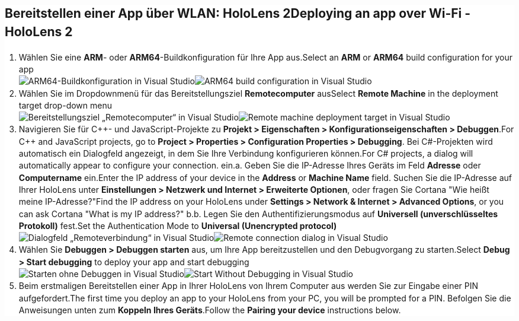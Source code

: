 ## <a name="deploying-an-app-over-wi-fi---hololens-2"></a><span data-ttu-id="a7e1e-154">Bereitstellen einer App über WLAN: HoloLens 2</span><span class="sxs-lookup"><span data-stu-id="a7e1e-154">Deploying an app over Wi-Fi - HoloLens 2</span></span>
1. <span data-ttu-id="a7e1e-155">Wählen Sie eine **ARM**- oder **ARM64**-Buildkonfiguration für Ihre App aus.</span><span class="sxs-lookup"><span data-stu-id="a7e1e-155">Select an **ARM** or **ARM64** build configuration for your app</span></span></br>
<span data-ttu-id="a7e1e-156">![ARM64-Buildkonfiguration in Visual Studio](images/arm64setting.png)</span><span class="sxs-lookup"><span data-stu-id="a7e1e-156">![ARM64 build configuration in Visual Studio](images/arm64setting.png)</span></span></br>
2. <span data-ttu-id="a7e1e-157">Wählen Sie im Dropdownmenü für das Bereitstellungsziel **Remotecomputer** aus</span><span class="sxs-lookup"><span data-stu-id="a7e1e-157">Select **Remote Machine** in the deployment target drop-down menu</span></span></br>
<span data-ttu-id="a7e1e-158">![Bereitstellungsziel „Remotecomputer“ in Visual Studio](images/remotemachinesetting_arm64.png)</span><span class="sxs-lookup"><span data-stu-id="a7e1e-158">![Remote machine deployment target in Visual Studio](images/remotemachinesetting_arm64.png)</span></span></br>
3. <span data-ttu-id="a7e1e-159">Navigieren Sie für C++- und JavaScript-Projekte zu **Projekt > Eigenschaften > Konfigurationseigenschaften > Debuggen**.</span><span class="sxs-lookup"><span data-stu-id="a7e1e-159">For C++ and JavaScript projects, go to **Project > Properties > Configuration Properties > Debugging**.</span></span> <span data-ttu-id="a7e1e-160">Bei C#-Projekten wird automatisch ein Dialogfeld angezeigt, in dem Sie Ihre Verbindung konfigurieren können.</span><span class="sxs-lookup"><span data-stu-id="a7e1e-160">For C# projects, a dialog will automatically appear to configure your connection.</span></span>
  <span data-ttu-id="a7e1e-161">ein.</span><span class="sxs-lookup"><span data-stu-id="a7e1e-161">a.</span></span> <span data-ttu-id="a7e1e-162">Geben Sie die IP-Adresse Ihres Geräts im Feld **Adresse** oder **Computername** ein.</span><span class="sxs-lookup"><span data-stu-id="a7e1e-162">Enter the IP address of your device in the **Address** or **Machine Name** field.</span></span> <span data-ttu-id="a7e1e-163">Suchen Sie die IP-Adresse auf Ihrer HoloLens unter **Einstellungen > Netzwerk und Internet > Erweiterte Optionen**, oder fragen Sie Cortana "Wie heißt meine IP-Adresse?"</span><span class="sxs-lookup"><span data-stu-id="a7e1e-163">Find the IP address on your HoloLens under **Settings > Network & Internet > Advanced Options**, or you can ask Cortana "What is my IP address?"</span></span>
  <span data-ttu-id="a7e1e-164">b.</span><span class="sxs-lookup"><span data-stu-id="a7e1e-164">b.</span></span> <span data-ttu-id="a7e1e-165">Legen Sie den Authentifizierungsmodus auf **Universell (unverschlüsseltes Protokoll)** fest.</span><span class="sxs-lookup"><span data-stu-id="a7e1e-165">Set the Authentication Mode to **Universal (Unencrypted protocol)**</span></span></br>
  <span data-ttu-id="a7e1e-166">![Dialogfeld „Remoteverbindung“ in Visual Studio](images/remotedeploy.png)</span><span class="sxs-lookup"><span data-stu-id="a7e1e-166">![Remote connection dialog in Visual Studio](images/remotedeploy.png)</span></span></br>
4. <span data-ttu-id="a7e1e-167">Wählen Sie **Debuggen > Debuggen starten** aus, um Ihre App bereitzustellen und den Debugvorgang zu starten.</span><span class="sxs-lookup"><span data-stu-id="a7e1e-167">Select **Debug > Start debugging** to deploy your app and start debugging</span></span></br>
<span data-ttu-id="a7e1e-168">![Starten ohne Debuggen in Visual Studio](images/deploywithdebugging.png)</span><span class="sxs-lookup"><span data-stu-id="a7e1e-168">![Start Without Debugging in Visual Studio](images/deploywithdebugging.png)</span></span></br>
5. <span data-ttu-id="a7e1e-169">Beim erstmaligen Bereitstellen einer App in Ihrer HoloLens von Ihrem Computer aus werden Sie zur Eingabe einer PIN aufgefordert.</span><span class="sxs-lookup"><span data-stu-id="a7e1e-169">The first time you deploy an app to your HoloLens from your PC, you will be prompted for a PIN.</span></span> <span data-ttu-id="a7e1e-170">Befolgen Sie die Anweisungen unten zum **Koppeln Ihres Geräts**.</span><span class="sxs-lookup"><span data-stu-id="a7e1e-170">Follow the **Pairing your device** instructions below.</span></span>
